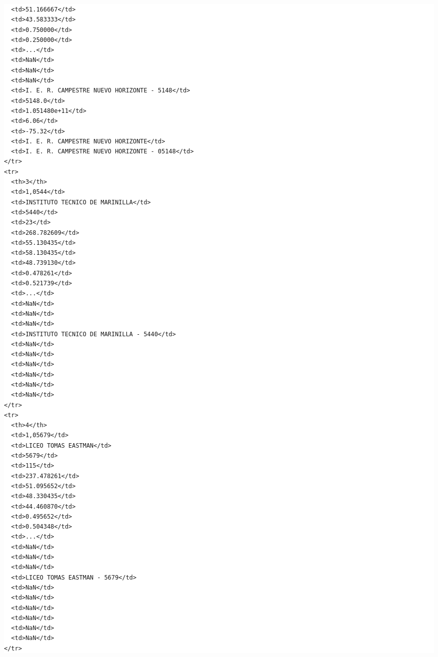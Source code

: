       <td>51.166667</td>
      <td>43.583333</td>
      <td>0.750000</td>
      <td>0.250000</td>
      <td>...</td>
      <td>NaN</td>
      <td>NaN</td>
      <td>NaN</td>
      <td>I. E. R. CAMPESTRE NUEVO HORIZONTE - 5148</td>
      <td>5148.0</td>
      <td>1.051480e+11</td>
      <td>6.06</td>
      <td>-75.32</td>
      <td>I. E. R. CAMPESTRE NUEVO HORIZONTE</td>
      <td>I. E. R. CAMPESTRE NUEVO HORIZONTE - 05148</td>
    </tr>
    <tr>
      <th>3</th>
      <td>1,0544</td>
      <td>INSTITUTO TECNICO DE MARINILLA</td>
      <td>5440</td>
      <td>23</td>
      <td>268.782609</td>
      <td>55.130435</td>
      <td>58.130435</td>
      <td>48.739130</td>
      <td>0.478261</td>
      <td>0.521739</td>
      <td>...</td>
      <td>NaN</td>
      <td>NaN</td>
      <td>NaN</td>
      <td>INSTITUTO TECNICO DE MARINILLA - 5440</td>
      <td>NaN</td>
      <td>NaN</td>
      <td>NaN</td>
      <td>NaN</td>
      <td>NaN</td>
      <td>NaN</td>
    </tr>
    <tr>
      <th>4</th>
      <td>1,05679</td>
      <td>LICEO TOMAS EASTMAN</td>
      <td>5679</td>
      <td>115</td>
      <td>237.478261</td>
      <td>51.095652</td>
      <td>48.330435</td>
      <td>44.460870</td>
      <td>0.495652</td>
      <td>0.504348</td>
      <td>...</td>
      <td>NaN</td>
      <td>NaN</td>
      <td>NaN</td>
      <td>LICEO TOMAS EASTMAN - 5679</td>
      <td>NaN</td>
      <td>NaN</td>
      <td>NaN</td>
      <td>NaN</td>
      <td>NaN</td>
      <td>NaN</td>
    </tr>
